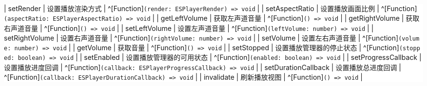 | setRender                        | 设置播放渲染方式                | ^[Function]`(render: ESPlayerRender) => void`                                 |
| setAspectRatio                   | 设置播放画面比例                | ^[Function]`(aspectRatio: ESPlayerAspectRatio) => void`                  |
| getLeftVolume                    | 获取左声道音量                  | ^[Function]`() => void`                                                   |
| getRightVolume                   | 获取右声道音量                  | ^[Function]`() => void`                                                  |
| setLeftVolume                    | 设置左声道音量                  | ^[Function]`(leftVolume: number) => void`                                 |
| setRightVolume                   | 设置右声道音量                  | ^[Function]`(rightVolume: number) => void`                               |
| setVolume                        | 设置左右声道音量                 | ^[Function]`(volume: number) => void`                                        |
| getVolume                        | 获取音量                       | ^[Function]`() => void`                                                       |
| setStopped                       | 设置播放管理器的停止状态          | ^[Function]`(stopped: boolean) => void`                                      |
| setEnabled                       | 设置播放管理器的可用状态          | ^[Function]`(enabled: boolean) => void`                                      |
| setProgressCallback              | 设置播放进度回调                 | ^[Function]`(callback: ESPlayerProgressCallback) => void`          |
| setDurationCallback              | 设置播放总进度回调               | ^[Function]`(callback: ESPlayerDurationCallback) => void`           |
| invalidate                       | 刷新播放视图                    | ^[Function]`() => void`                                                      |

